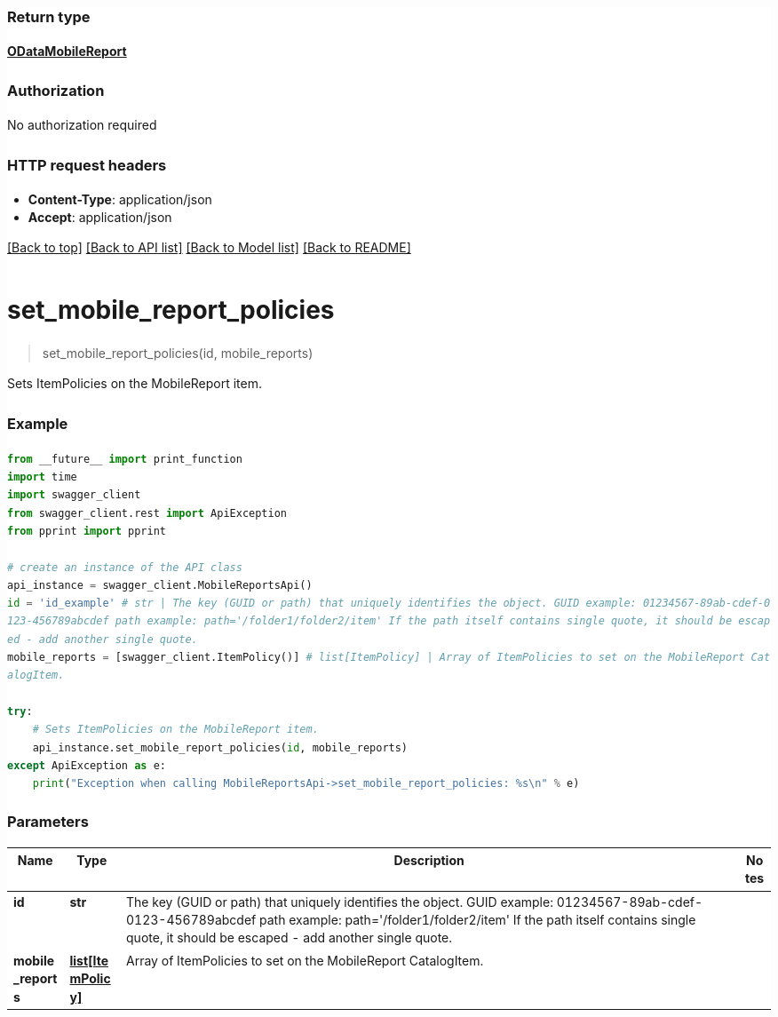 ### Return type

[**ODataMobileReport**](ODataMobileReport.md)

### Authorization

No authorization required

### HTTP request headers

 - **Content-Type**: application/json
 - **Accept**: application/json

[[Back to top]](#) [[Back to API list]](../README.md#documentation-for-api-endpoints) [[Back to Model list]](../README.md#documentation-for-models) [[Back to README]](../README.md)

# **set_mobile_report_policies**
> set_mobile_report_policies(id, mobile_reports)

Sets ItemPolicies on the MobileReport item.

### Example
```python
from __future__ import print_function
import time
import swagger_client
from swagger_client.rest import ApiException
from pprint import pprint

# create an instance of the API class
api_instance = swagger_client.MobileReportsApi()
id = 'id_example' # str | The key (GUID or path) that uniquely identifies the object. GUID example: 01234567-89ab-cdef-0123-456789abcdef path example: path='/folder1/folder2/item' If the path itself contains single quote, it should be escaped - add another single quote.
mobile_reports = [swagger_client.ItemPolicy()] # list[ItemPolicy] | Array of ItemPolicies to set on the MobileReport CatalogItem.

try:
    # Sets ItemPolicies on the MobileReport item.
    api_instance.set_mobile_report_policies(id, mobile_reports)
except ApiException as e:
    print("Exception when calling MobileReportsApi->set_mobile_report_policies: %s\n" % e)
```

### Parameters

Name | Type | Description  | Notes
------------- | ------------- | ------------- | -------------
 **id** | **str**| The key (GUID or path) that uniquely identifies the object. GUID example: 01234567-89ab-cdef-0123-456789abcdef path example: path&#x3D;&#39;/folder1/folder2/item&#39; If the path itself contains single quote, it should be escaped - add another single quote. | 
 **mobile_reports** | [**list[ItemPolicy]**](ItemPolicy.md)| Array of ItemPolicies to set on the MobileReport CatalogItem. | 

